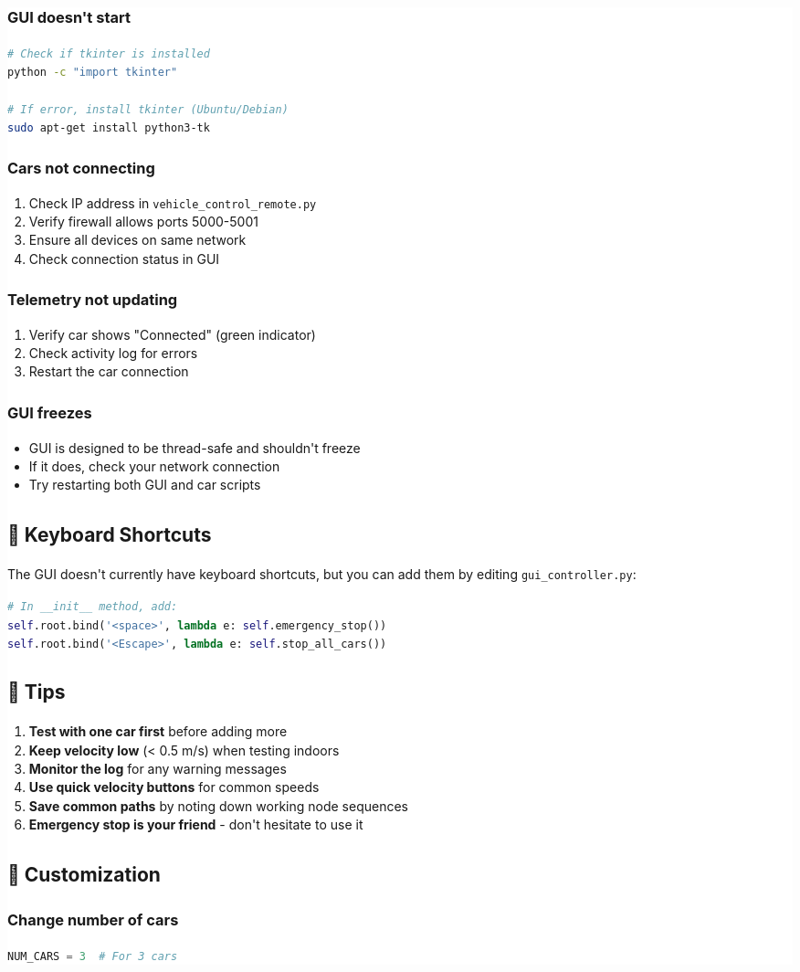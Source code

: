 ### GUI doesn't start
```bash
# Check if tkinter is installed
python -c "import tkinter"

# If error, install tkinter (Ubuntu/Debian)
sudo apt-get install python3-tk
```

### Cars not connecting
1. Check IP address in `vehicle_control_remote.py`
2. Verify firewall allows ports 5000-5001
3. Ensure all devices on same network
4. Check connection status in GUI

### Telemetry not updating
1. Verify car shows "Connected" (green indicator)
2. Check activity log for errors
3. Restart the car connection

### GUI freezes
- GUI is designed to be thread-safe and shouldn't freeze
- If it does, check your network connection
- Try restarting both GUI and car scripts

## 🎯 Keyboard Shortcuts

The GUI doesn't currently have keyboard shortcuts, but you can add them by editing `gui_controller.py`:

```python
# In __init__ method, add:
self.root.bind('<space>', lambda e: self.emergency_stop())
self.root.bind('<Escape>', lambda e: self.stop_all_cars())
```

## 📝 Tips

1. **Test with one car first** before adding more
2. **Keep velocity low** (< 0.5 m/s) when testing indoors
3. **Monitor the log** for any warning messages
4. **Use quick velocity buttons** for common speeds
5. **Save common paths** by noting down working node sequences
6. **Emergency stop is your friend** - don't hesitate to use it

## 🔧 Customization

### Change number of cars
```python
NUM_CARS = 3  # For 3 cars
```
